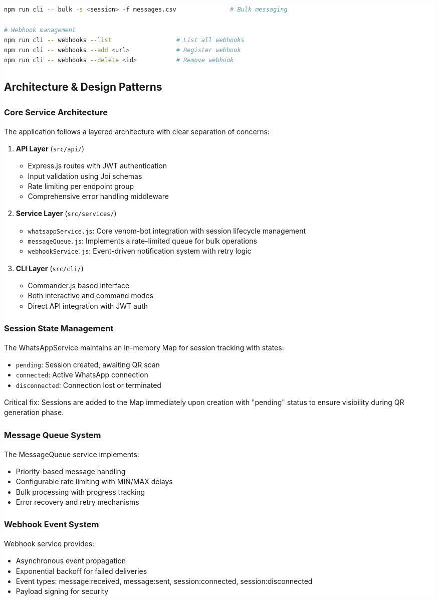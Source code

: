 ```bash
npm run cli -- bulk -s <session> -f messages.csv               # Bulk messaging

# Webhook management
npm run cli -- webhooks --list                  # List all webhooks
npm run cli -- webhooks --add <url>             # Register webhook
npm run cli -- webhooks --delete <id>           # Remove webhook
```

## Architecture & Design Patterns

### Core Service Architecture

The application follows a layered architecture with clear separation of concerns:

1. **API Layer** (`src/api/`)
   - Express.js routes with JWT authentication
   - Input validation using Joi schemas
   - Rate limiting per endpoint group
   - Comprehensive error handling middleware

2. **Service Layer** (`src/services/`)
   - `whatsappService.js`: Core venom-bot integration with session lifecycle management
   - `messageQueue.js`: Implements a rate-limited queue for bulk operations
   - `webhookService.js`: Event-driven notification system with retry logic

3. **CLI Layer** (`src/cli/`)
   - Commander.js based interface
   - Both interactive and command modes
   - Direct API integration with JWT auth

### Session State Management

The WhatsAppService maintains an in-memory Map for session tracking with states:
- `pending`: Session created, awaiting QR scan
- `connected`: Active WhatsApp connection
- `disconnected`: Connection lost or terminated

Critical fix: Sessions are added to the Map immediately upon creation with "pending" status to ensure visibility during QR generation phase.

### Message Queue System

The MessageQueue service implements:
- Priority-based message handling
- Configurable rate limiting with MIN/MAX delays
- Bulk processing with progress tracking
- Error recovery and retry mechanisms

### Webhook Event System

Webhook service provides:
- Asynchronous event propagation
- Exponential backoff for failed deliveries
- Event types: message:received, message:sent, session:connected, session:disconnected
- Payload signing for security
